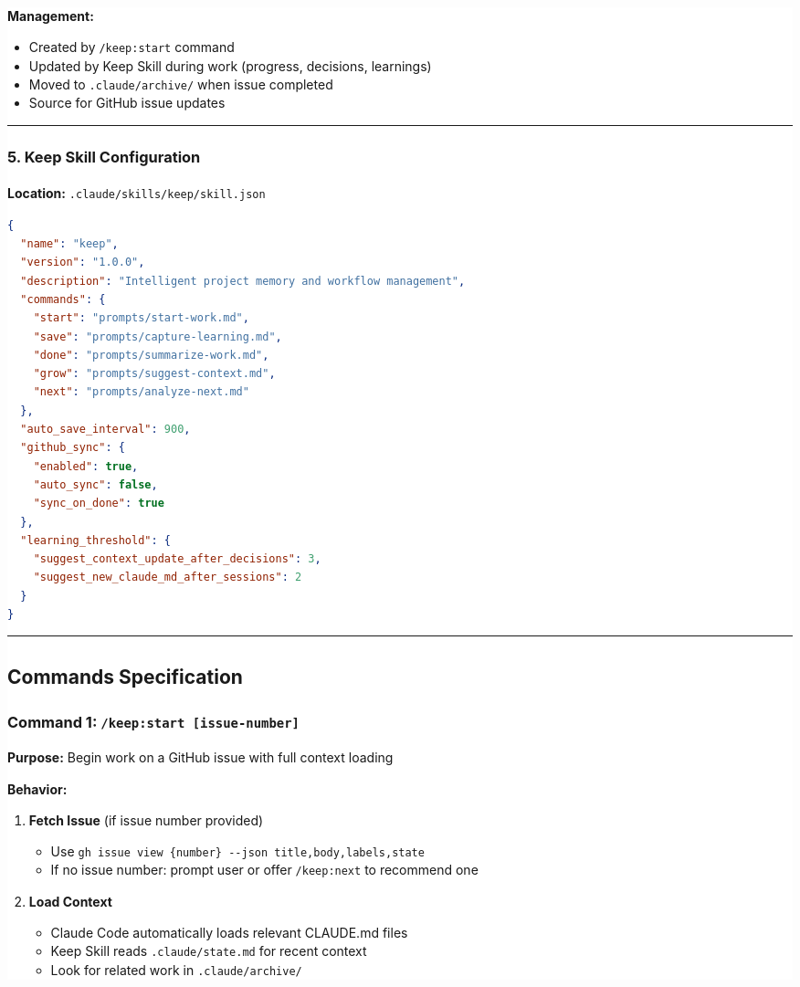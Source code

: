 **Management:**
- Created by `/keep:start` command
- Updated by Keep Skill during work (progress, decisions, learnings)
- Moved to `.claude/archive/` when issue completed
- Source for GitHub issue updates

---

### 5. Keep Skill Configuration

**Location:** `.claude/skills/keep/skill.json`

```json
{
  "name": "keep",
  "version": "1.0.0",
  "description": "Intelligent project memory and workflow management",
  "commands": {
    "start": "prompts/start-work.md",
    "save": "prompts/capture-learning.md",
    "done": "prompts/summarize-work.md",
    "grow": "prompts/suggest-context.md",
    "next": "prompts/analyze-next.md"
  },
  "auto_save_interval": 900,
  "github_sync": {
    "enabled": true,
    "auto_sync": false,
    "sync_on_done": true
  },
  "learning_threshold": {
    "suggest_context_update_after_decisions": 3,
    "suggest_new_claude_md_after_sessions": 2
  }
}
```

---

## Commands Specification

### Command 1: `/keep:start [issue-number]`

**Purpose:** Begin work on a GitHub issue with full context loading

**Behavior:**
1. **Fetch Issue** (if issue number provided)
   - Use `gh issue view {number} --json title,body,labels,state`
   - If no issue number: prompt user or offer `/keep:next` to recommend one

2. **Load Context**
   - Claude Code automatically loads relevant CLAUDE.md files
   - Keep Skill reads `.claude/state.md` for recent context
   - Look for related work in `.claude/archive/`
